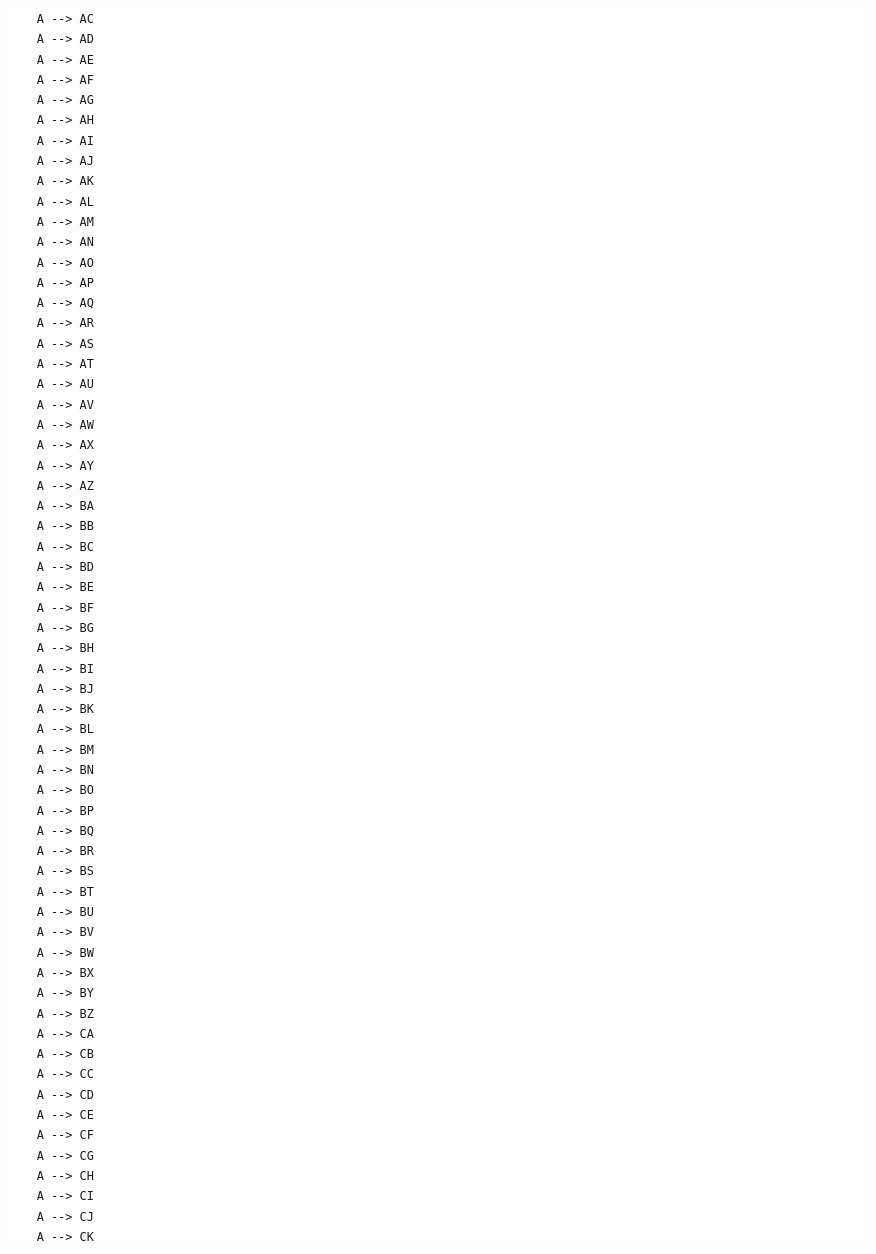 ```mermaid
    A --> AC
    A --> AD
    A --> AE
    A --> AF
    A --> AG
    A --> AH
    A --> AI
    A --> AJ
    A --> AK
    A --> AL
    A --> AM
    A --> AN
    A --> AO
    A --> AP
    A --> AQ
    A --> AR
    A --> AS
    A --> AT
    A --> AU
    A --> AV
    A --> AW
    A --> AX
    A --> AY
    A --> AZ
    A --> BA
    A --> BB
    A --> BC
    A --> BD
    A --> BE
    A --> BF
    A --> BG
    A --> BH
    A --> BI
    A --> BJ
    A --> BK
    A --> BL
    A --> BM
    A --> BN
    A --> BO
    A --> BP
    A --> BQ
    A --> BR
    A --> BS
    A --> BT
    A --> BU
    A --> BV
    A --> BW
    A --> BX
    A --> BY
    A --> BZ
    A --> CA
    A --> CB
    A --> CC
    A --> CD
    A --> CE
    A --> CF
    A --> CG
    A --> CH
    A --> CI
    A --> CJ
    A --> CK
```
